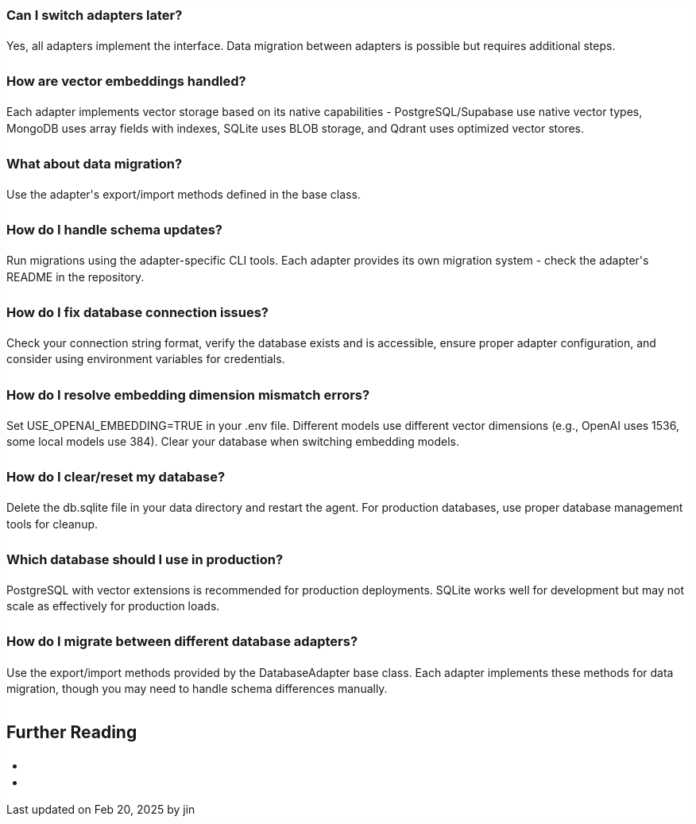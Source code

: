 ### Can I switch adapters later?

Yes, all adapters implement the   interface. Data migration between adapters is possible but requires additional steps.

### How are vector embeddings handled?

Each adapter implements vector storage based on its native capabilities - PostgreSQL/Supabase use native vector types, MongoDB uses array fields with indexes, SQLite uses BLOB storage, and Qdrant uses optimized vector stores.

### What about data migration?

Use the adapter's export/import methods defined in the   base class.

### How do I handle schema updates?

Run migrations using the adapter-specific CLI tools. Each adapter provides its own migration system - check the adapter's README in the   repository.

### How do I fix database connection issues?

Check your connection string format, verify the database exists and is accessible, ensure proper adapter configuration, and consider using environment variables for credentials.

### How do I resolve embedding dimension mismatch errors?

Set USE_OPENAI_EMBEDDING=TRUE in your .env file. Different models use different vector dimensions (e.g., OpenAI uses 1536, some local models use 384). Clear your database when switching embedding models.

### How do I clear/reset my database?

Delete the db.sqlite file in your data directory and restart the agent. For production databases, use proper database management tools for cleanup.

### Which database should I use in production?

PostgreSQL with vector extensions is recommended for production deployments. SQLite works well for development but may not scale as effectively for production loads.

### How do I migrate between different database adapters?

Use the export/import methods provided by the DatabaseAdapter base class. Each adapter implements these methods for data migration, though you may need to handle schema differences manually.

## Further Reading

  *  
  *  

 

Last updated on Feb 20, 2025 by jin
